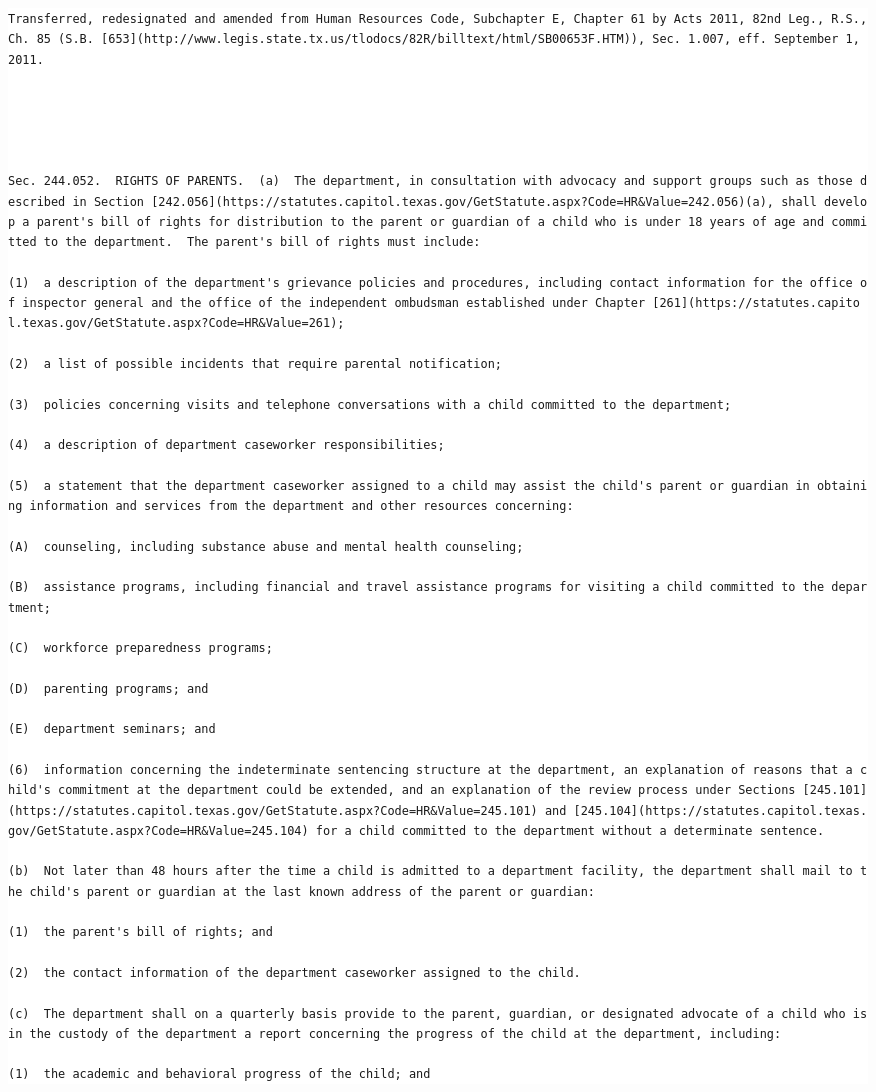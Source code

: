     
    
    
    Transferred, redesignated and amended from Human Resources Code, Subchapter E, Chapter 61 by Acts 2011, 82nd Leg., R.S., Ch. 85 (S.B. [653](http://www.legis.state.tx.us/tlodocs/82R/billtext/html/SB00653F.HTM)), Sec. 1.007, eff. September 1, 2011.
    
    
    
    
    
    Sec. 244.052.  RIGHTS OF PARENTS.  (a)  The department, in consultation with advocacy and support groups such as those described in Section [242.056](https://statutes.capitol.texas.gov/GetStatute.aspx?Code=HR&Value=242.056)(a), shall develop a parent's bill of rights for distribution to the parent or guardian of a child who is under 18 years of age and committed to the department.  The parent's bill of rights must include:
    
    (1)  a description of the department's grievance policies and procedures, including contact information for the office of inspector general and the office of the independent ombudsman established under Chapter [261](https://statutes.capitol.texas.gov/GetStatute.aspx?Code=HR&Value=261);
    
    (2)  a list of possible incidents that require parental notification;
    
    (3)  policies concerning visits and telephone conversations with a child committed to the department;
    
    (4)  a description of department caseworker responsibilities;
    
    (5)  a statement that the department caseworker assigned to a child may assist the child's parent or guardian in obtaining information and services from the department and other resources concerning:
    
    (A)  counseling, including substance abuse and mental health counseling;
    
    (B)  assistance programs, including financial and travel assistance programs for visiting a child committed to the department;
    
    (C)  workforce preparedness programs;
    
    (D)  parenting programs; and
    
    (E)  department seminars; and
    
    (6)  information concerning the indeterminate sentencing structure at the department, an explanation of reasons that a child's commitment at the department could be extended, and an explanation of the review process under Sections [245.101](https://statutes.capitol.texas.gov/GetStatute.aspx?Code=HR&Value=245.101) and [245.104](https://statutes.capitol.texas.gov/GetStatute.aspx?Code=HR&Value=245.104) for a child committed to the department without a determinate sentence.
    
    (b)  Not later than 48 hours after the time a child is admitted to a department facility, the department shall mail to the child's parent or guardian at the last known address of the parent or guardian:
    
    (1)  the parent's bill of rights; and
    
    (2)  the contact information of the department caseworker assigned to the child.
    
    (c)  The department shall on a quarterly basis provide to the parent, guardian, or designated advocate of a child who is in the custody of the department a report concerning the progress of the child at the department, including:
    
    (1)  the academic and behavioral progress of the child; and
    